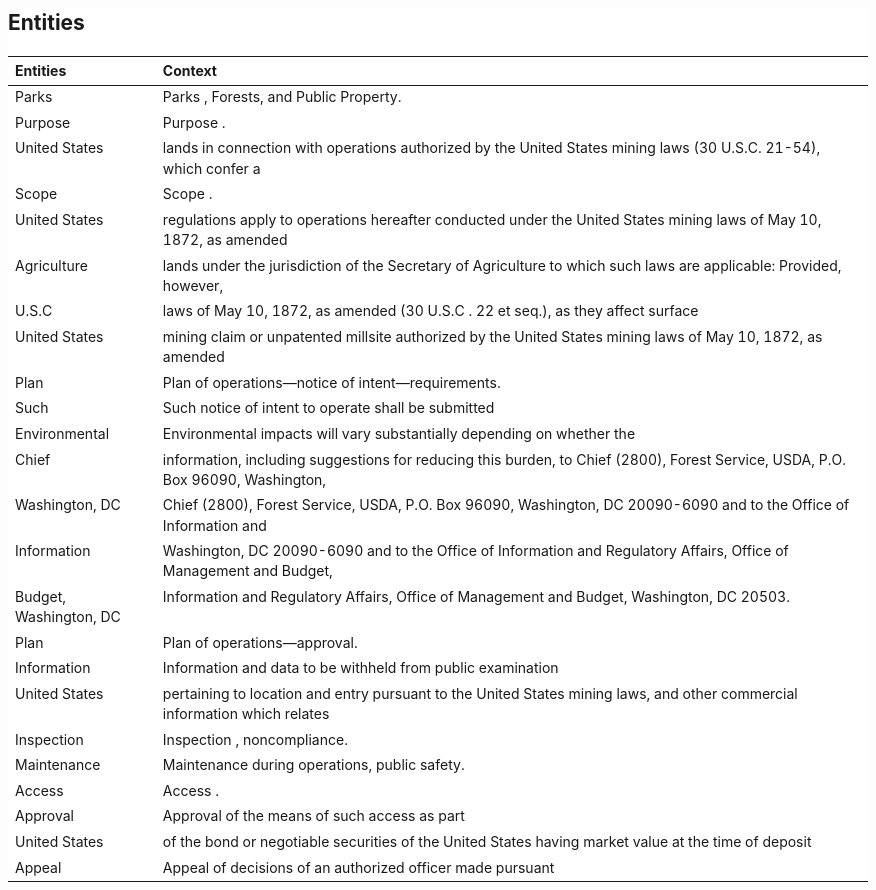 
## Entities

| Entities                      | Context                                                                                                                                                                                     |
|:------------------------------|:--------------------------------------------------------------------------------------------------------------------------------------------------------------------------------------------|
| Parks                         | Parks , Forests, and Public Property.                                                                                                                                                       |
| Purpose                       | Purpose .                                                                                                                                                                                   |
| United States                 | lands in connection with operations authorized by the United States mining laws (30 U.S.C. 21-54), which confer a                                                                           |
| Scope                         | Scope .                                                                                                                                                                                     |
| United States                 | regulations apply to operations hereafter conducted under the United States mining laws of May 10, 1872, as amended                                                                         |
| Agriculture                   | lands under the jurisdiction of the Secretary of Agriculture to which such laws are applicable: Provided, however,                                                                          |
| U.S.C                         | laws of May 10, 1872, as amended (30 U.S.C . 22 et seq.), as they affect surface                                                                                                            |
| United States                 | mining claim or unpatented millsite authorized by the United States mining laws of May 10, 1872, as amended                                                                                 |
| Plan                          | Plan  of operations—notice of intent—requirements.                                                                                                                                          |
| Such                          | Such notice of intent to operate shall be submitted                                                                                                                                         |
| Environmental                 | Environmental impacts will vary substantially depending on whether the                                                                                                                      |
| Chief                         | information, including suggestions for reducing this burden, to Chief (2800), Forest Service, USDA, P.O. Box 96090, Washington,                                                             |
| Washington, DC                | Chief (2800), Forest Service, USDA, P.O. Box 96090, Washington, DC 20090-6090 and to the Office of Information and                                                                          |
| Information                   | Washington, DC 20090-6090 and to the Office of Information and Regulatory Affairs, Office of Management and Budget,                                                                         |
| Budget, Washington, DC        | Information and Regulatory Affairs, Office of Management and Budget, Washington, DC  20503.                                                                                                 |
| Plan                          | Plan  of operations—approval.                                                                                                                                                               |
| Information                   | Information and data to be withheld from public examination                                                                                                                                 |
| United States                 | pertaining to location and entry pursuant to the United States mining laws, and other commercial information which relates                                                                  |
| Inspection                    | Inspection , noncompliance.                                                                                                                                                                 |
| Maintenance                   | Maintenance  during operations, public safety.                                                                                                                                              |
| Access                        | Access .                                                                                                                                                                                    |
| Approval                      | Approval of the means of such access as part                                                                                                                                                |
| United States                 | of the bond or negotiable securities of the United States having market value at the time of deposit                                                                                        |
| Appeal                        | Appeal of decisions of an authorized officer made pursuant                                                                                                                                  |
